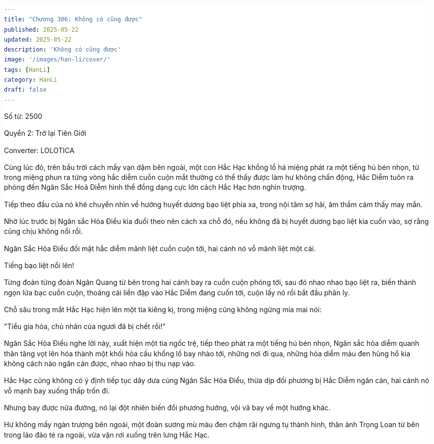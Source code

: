 ```yaml
---
title: "Chương 306: Không có cũng được"
published: 2025-05-22
updated: 2025-05-22
description: 'Không có cũng được'
image: '/images/han-li/cover/'
tags: [HanLi]
category: HanLi
draft: false
---
```


Số từ: 2500 

Quyển 2: Trở lại Tiên Giới

Converter: LOLOTICA








Cùng lúc đó, trên bầu trời cách mấy vạn dặm bên ngoài, một con Hắc Hạc khổng lồ há miệng phát ra một tiếng hú bén nhọn, từ trong miệng phun ra từng vòng hắc diễm cuồn cuộn mắt thường có thể thấy được làm hư không chấn động, Hắc Diễm tuôn ra phóng đến Ngân Sắc Hoả Diễm hình thể đồng dạng cực lớn cách Hắc Hạc hơn nghìn trượng.

Tiếp theo đầu của nó khẽ chuyển nhìn về hướng huyết dương bạo liệt phía xa, trong nội tâm sợ hãi, âm thầm cảm thấy may mắn.

Nhờ lúc trước bị Ngân sắc Hỏa Điểu kia đuổi theo nên cách xa chỗ đó, nếu không đã bị huyết dương bạo liệt kia cuốn vào, sợ rằng cũng chịu không nổi rồi.

Ngân Sắc Hỏa Điểu đối mặt hắc diễm mãnh liệt cuồn cuộn tới, hai cánh nó vỗ mãnh liệt một cái.

Tiếng bạo liệt nổi lên!

Từng đoàn từng đoàn Ngân Quang từ bên trong hai cánh bay ra cuồn cuộn phóng tới, sau đó nhao nhao bạo liệt ra, biến thành ngọn lửa bạc cuồn cuộn, thoáng cái liền đập vào Hắc Diễm đang cuốn tới, cuộn lấy nó rồi bắt đầu phân ly.

Chỗ sâu trong mắt Hắc Hạc hiện lên một tia kiêng kị, trong miệng cũng không ngừng mỉa mai nói:

"Tiểu gia hỏa, chủ nhân của ngươi đã bị chết rồi!"

Ngân Sắc Hỏa Điểu nghe lời này, xuất hiện một tia ngốc trệ, tiếp theo phát ra một tiếng hú bén nhọn, Ngân sắc hỏa diễm quanh thân tăng vọt lên hóa thành một khối hỏa cầu khổng lồ bay nhào tới, những nơi đi qua, những hỏa diễm màu đen hùng hổ kia không cách nào ngăn cản được, nhao nhao bị thu nạp vào.

Hắc Hạc cũng không có ý định tiếp tục dây dưa cùng Ngân Sắc Hỏa Điểu, thừa dịp đối phương bị Hắc Diễm ngăn cản, hai cánh nó vỗ mạnh bay xuống thấp trốn đi.

Nhưng bay được nửa đường, nó lại đột nhiên biến đổi phương hướng, vội vã bay về một hướng khác.

Hư không mấy ngàn trượng bên ngoài, một đoàn sương mù màu đen chậm rãi ngưng tụ thành hình, thân ảnh Trọng Loan từ bên trong lảo đảo té ra ngoài, vừa vặn rơi xuống trên lưng Hắc Hạc.
